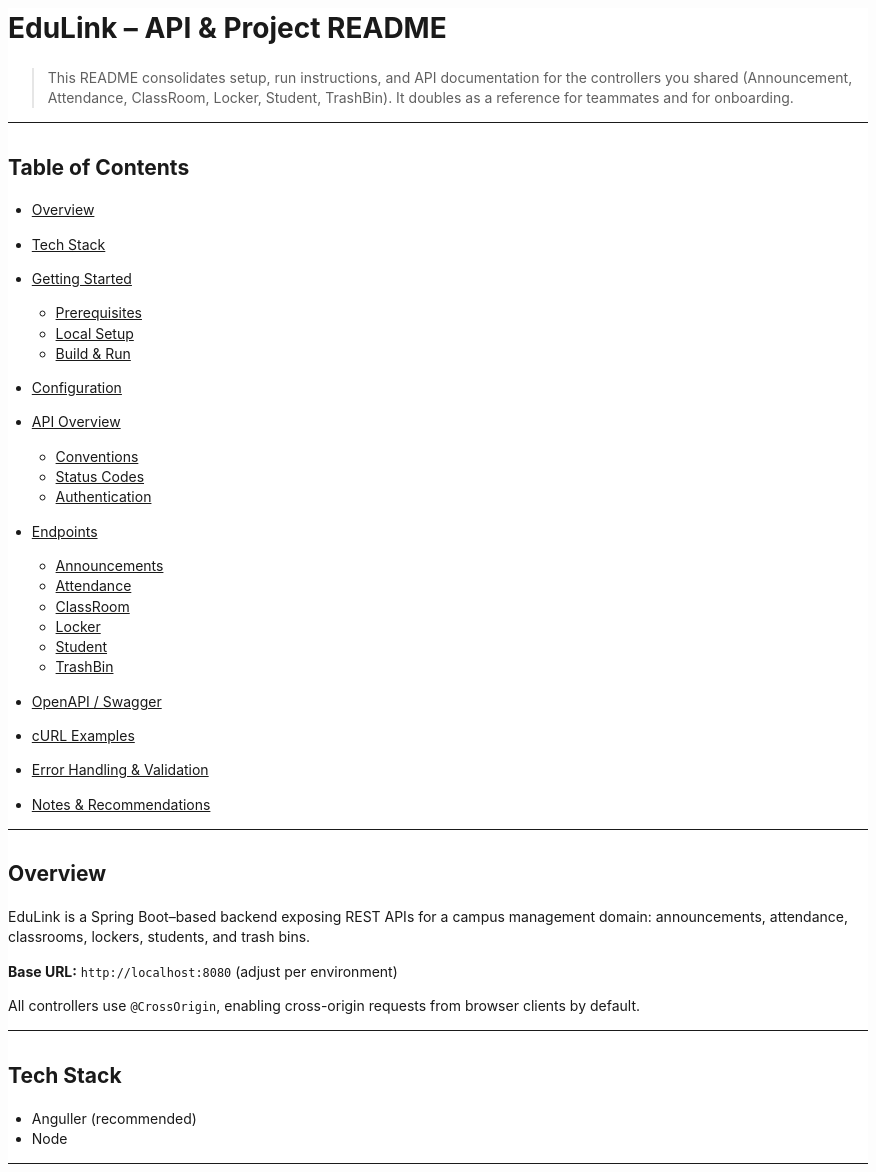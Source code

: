 # EduLink – API & Project README

> This README consolidates setup, run instructions, and API documentation for the controllers you shared (Announcement, Attendance, ClassRoom, Locker, Student, TrashBin). It doubles as a reference for teammates and for onboarding.

---

## Table of Contents

* [Overview](#overview)
* [Tech Stack](#tech-stack)
* [Getting Started](#getting-started)

  * [Prerequisites](#prerequisites)
  * [Local Setup](#local-setup)
  * [Build & Run](#build--run)
* [Configuration](#configuration)
* [API Overview](#api-overview)

  * [Conventions](#conventions)
  * [Status Codes](#status-codes)
  * [Authentication](#authentication)
* [Endpoints](#endpoints)

  * [Announcements](#announcements)
  * [Attendance](#attendance)
  * [ClassRoom](#classroom)
  * [Locker](#locker)
  * [Student](#student)
  * [TrashBin](#trashbin)
* [OpenAPI / Swagger](#openapi--swagger)
* [cURL Examples](#curl-examples)
* [Error Handling & Validation](#error-handling--validation)
* [Notes & Recommendations](#notes--recommendations)

---

## Overview

EduLink is a Spring Boot–based backend exposing REST APIs for a campus management domain: announcements, attendance, classrooms, lockers, students, and trash bins.

**Base URL:** `http://localhost:8080` (adjust per environment)

All controllers use `@CrossOrigin`, enabling cross-origin requests from browser clients by default.

---

## Tech Stack

* Anguller (recommended)
* Node

---